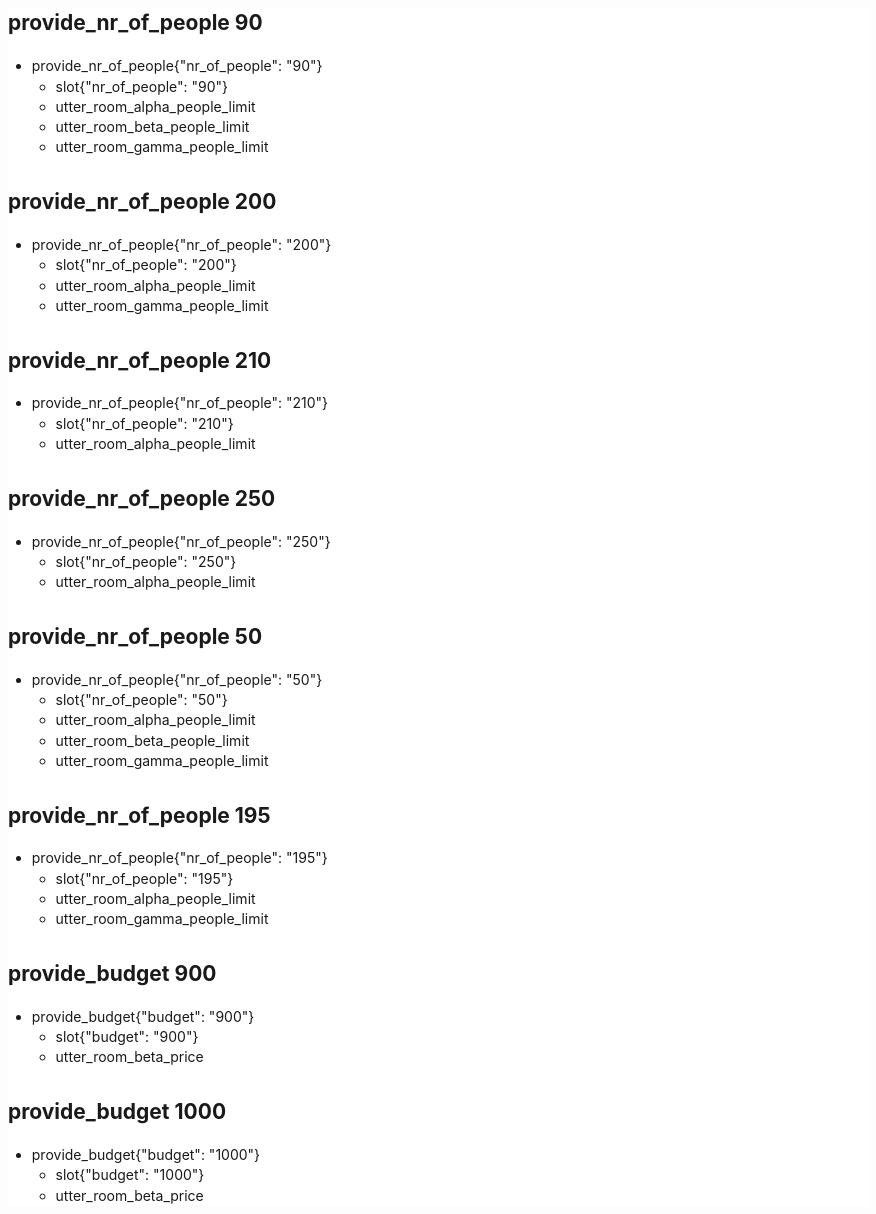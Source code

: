 ## provide_nr_of_people 90
* provide_nr_of_people{"nr_of_people": "90"}
    - slot{"nr_of_people": "90"}
    - utter_room_alpha_people_limit
    - utter_room_beta_people_limit
    - utter_room_gamma_people_limit

## provide_nr_of_people 200
* provide_nr_of_people{"nr_of_people": "200"}
    - slot{"nr_of_people": "200"}
    - utter_room_alpha_people_limit
    - utter_room_gamma_people_limit

## provide_nr_of_people 210
* provide_nr_of_people{"nr_of_people": "210"}
    - slot{"nr_of_people": "210"}
    - utter_room_alpha_people_limit

## provide_nr_of_people 250
* provide_nr_of_people{"nr_of_people": "250"}
    - slot{"nr_of_people": "250"}
    - utter_room_alpha_people_limit

## provide_nr_of_people 50
* provide_nr_of_people{"nr_of_people": "50"}
    - slot{"nr_of_people": "50"}
    - utter_room_alpha_people_limit
    - utter_room_beta_people_limit
    - utter_room_gamma_people_limit

## provide_nr_of_people 195
* provide_nr_of_people{"nr_of_people": "195"}
    - slot{"nr_of_people": "195"}
    - utter_room_alpha_people_limit
    - utter_room_gamma_people_limit

## provide_budget 900
* provide_budget{"budget": "900"}
    - slot{"budget": "900"}
    - utter_room_beta_price

## provide_budget 1000
* provide_budget{"budget": "1000"}
    - slot{"budget": "1000"}
    - utter_room_beta_price
